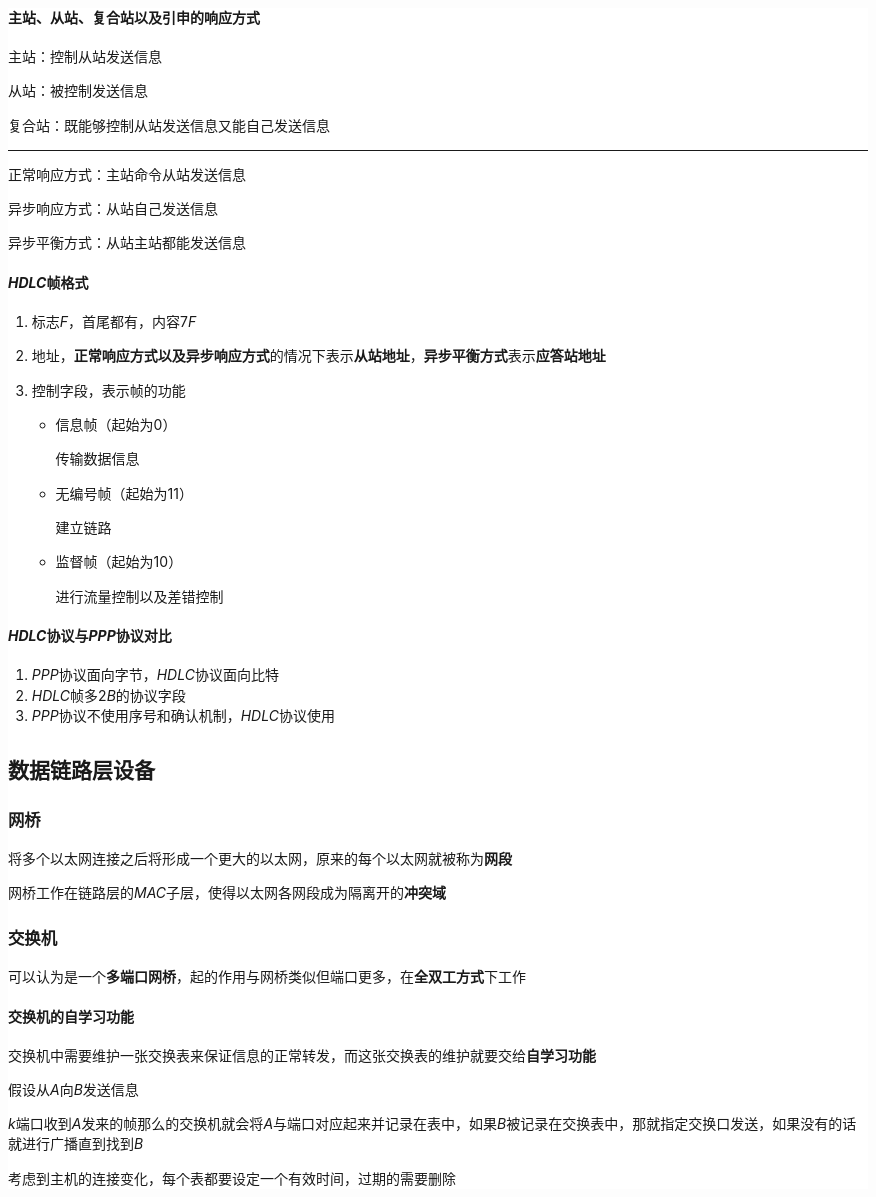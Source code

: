 #### 主站、从站、复合站以及引申的响应方式

主站：控制从站发送信息

从站：被控制发送信息

复合站：既能够控制从站发送信息又能自己发送信息

****

正常响应方式：主站命令从站发送信息

异步响应方式：从站自己发送信息

异步平衡方式：从站主站都能发送信息

#### $HDLC$帧格式

1. 标志$F$，首尾都有，内容$7F$

2. 地址，**正常响应方式以及异步响应方式**的情况下表示**从站地址**，**异步平衡方式**表示**应答站地址**

3. 控制字段，表示帧的功能

   - 信息帧（起始为$0$）

     传输数据信息

   - 无编号帧（起始为$11$）

     建立链路

   - 监督帧（起始为$10$）

     进行流量控制以及差错控制

#### $HDLC$协议与$PPP$协议对比

1. $PPP$协议面向字节，$HDLC$协议面向比特
2. $HDLC$帧多$2B$的协议字段
3. $PPP$协议不使用序号和确认机制，$HDLC$协议使用

## 数据链路层设备

### 网桥

将多个以太网连接之后将形成一个更大的以太网，原来的每个以太网就被称为**网段**

网桥工作在链路层的$MAC$子层，使得以太网各网段成为隔离开的**冲突域**

### 交换机

可以认为是一个**多端口网桥**，起的作用与网桥类似但端口更多，在**全双工方式**下工作

#### 交换机的自学习功能

交换机中需要维护一张交换表来保证信息的正常转发，而这张交换表的维护就要交给**自学习功能**

假设从$A$向$B$发送信息

$k$端口收到$A$发来的帧那么的交换机就会将$A$与端口对应起来并记录在表中，如果$B$被记录在交换表中，那就指定交换口发送，如果没有的话就进行广播直到找到$B$

考虑到主机的连接变化，每个表都要设定一个有效时间，过期的需要删除

